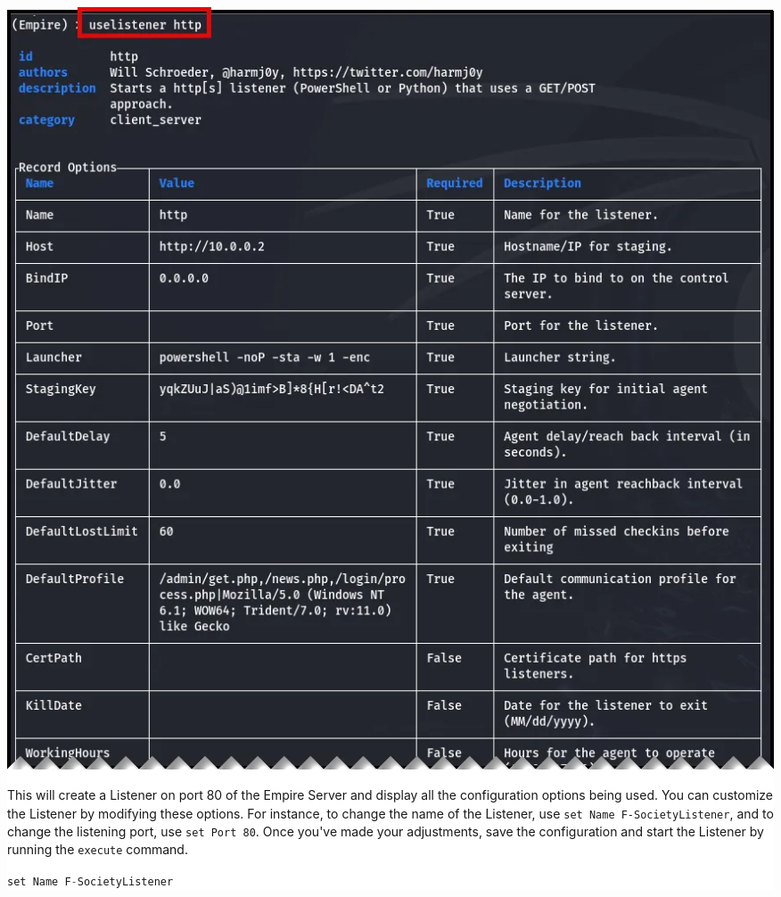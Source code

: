 ![image.png](Screenshots/1-C2Framework/image19.webp)

This will create a Listener on port 80 of the Empire Server and display all the configuration options being used. You can customize the Listener by modifying these options. For instance, to change the name of the Listener, use `set Name F-SocietyListener`, and to change the listening port, use `set Port 80`. Once you've made your adjustments, save the configuration and start the Listener by running the `execute` command.

```go
set Name F-SocietyListener
```
